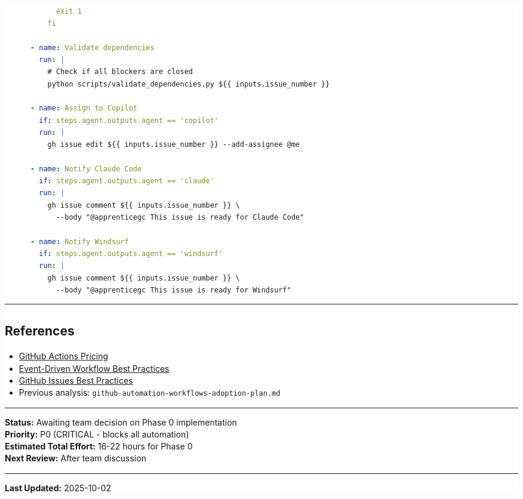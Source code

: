 ```yaml
            exit 1
          fi
          
      - name: Validate dependencies
        run: |
          # Check if all blockers are closed
          python scripts/validate_dependencies.py ${{ inputs.issue_number }}
          
      - name: Assign to Copilot
        if: steps.agent.outputs.agent == 'copilot'
        run: |
          gh issue edit ${{ inputs.issue_number }} --add-assignee @me
          
      - name: Notify Claude Code
        if: steps.agent.outputs.agent == 'claude'
        run: |
          gh issue comment ${{ inputs.issue_number }} \
            --body "@apprenticegc This issue is ready for Claude Code"
          
      - name: Notify Windsurf
        if: steps.agent.outputs.agent == 'windsurf'
        run: |
          gh issue comment ${{ inputs.issue_number }} \
            --body "@apprenticegc This issue is ready for Windsurf"
```

---

## References

- [GitHub Actions Pricing](https://docs.github.com/en/billing/managing-billing-for-github-actions/about-billing-for-github-actions)
- [Event-Driven Workflow Best Practices](https://docs.github.com/en/actions/using-workflows/events-that-trigger-workflows)
- [GitHub Issues Best Practices](https://docs.github.com/en/issues/tracking-your-work-with-issues/about-issues)
- Previous analysis: `github-automation-workflows-adoption-plan.md`

---

**Status:** Awaiting team decision on Phase 0 implementation  
**Priority:** P0 (CRITICAL - blocks all automation)  
**Estimated Total Effort:** 16-22 hours for Phase 0  
**Next Review:** After team discussion

---

**Last Updated:** 2025-10-02
